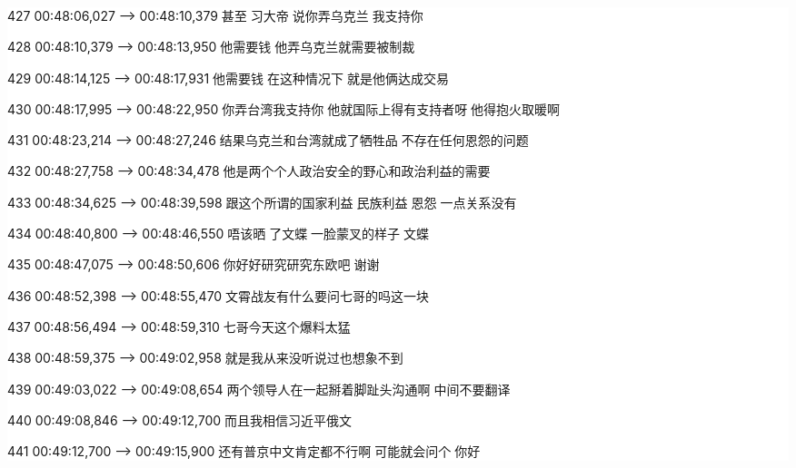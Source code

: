 427
00:48:06,027 –&gt; 00:48:10,379
甚至 习大帝 说你弄乌克兰 我支持你
 
428
00:48:10,379 –&gt; 00:48:13,950
他需要钱 他弄乌克兰就需要被制裁
 
429
00:48:14,125 –&gt; 00:48:17,931
他需要钱 在这种情况下 就是他俩达成交易
 
430
00:48:17,995 –&gt; 00:48:22,950
你弄台湾我支持你 他就国际上得有支持者呀 他得抱火取暖啊
 
431
00:48:23,214 –&gt; 00:48:27,246
结果乌克兰和台湾就成了牺牲品 不存在任何恩怨的问题
 
432
00:48:27,758 –&gt; 00:48:34,478
他是两个个人政治安全的野心和政治利益的需要
 
433
00:48:34,625 –&gt; 00:48:39,598
跟这个所谓的国家利益 民族利益 恩怨 一点关系没有
 
434
00:48:40,800 –&gt; 00:48:46,550
唔该晒 了文蝶 一脸蒙叉的样子 文蝶
 
435
00:48:47,075 –&gt; 00:48:50,606
你好好研究研究东欧吧 谢谢
 
436
00:48:52,398 –&gt; 00:48:55,470
文霄战友有什么要问七哥的吗这一块
 
437
00:48:56,494 –&gt; 00:48:59,310
七哥今天这个爆料太猛
 
438
00:48:59,375 –&gt; 00:49:02,958
就是我从来没听说过也想象不到
 
439
00:49:03,022 –&gt; 00:49:08,654
两个领导人在一起掰着脚趾头沟通啊 中间不要翻译
 
440
00:49:08,846 –&gt; 00:49:12,700
而且我相信习近平俄文
 
441
00:49:12,700 –&gt; 00:49:15,900
还有普京中文肯定都不行啊 可能就会问个 你好
 